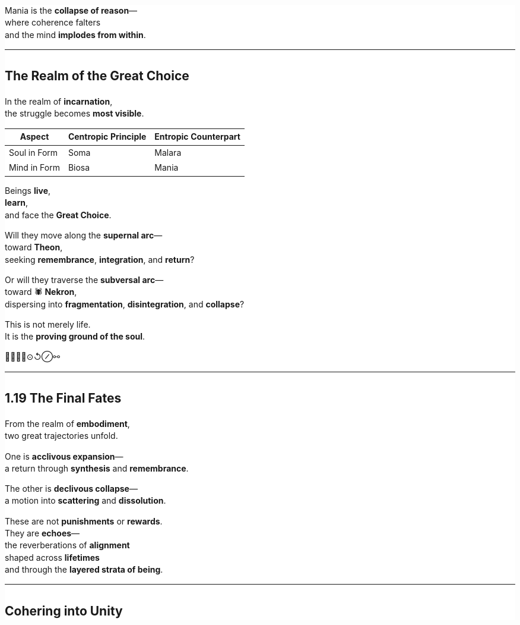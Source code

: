 Mania is the **collapse of reason**—  
where coherence falters  
and the mind **implodes from within**.  

---

## The Realm of the Great Choice

In the realm of **incarnation**,  
the struggle becomes **most visible**.  

| Aspect         | Centropic Principle | Entropic Counterpart |
|----------------|---------------------|------------------------|
| Soul in Form   | Soma                | Malara                |
| Mind in Form   | Biosa               | Mania                 |

Beings **live**,  
**learn**,  
and face the **Great Choice**.  

Will they move along the **supernal arc**—  
toward **Theon**,  
seeking **remembrance**, **integration**, and **return**?  

Or will they traverse the **subversal arc**—  
toward 🕷️ **Nekron**,  
dispersing into **fragmentation**, **disintegration**, and **collapse**?  

This is not merely life.  
It is the **proving ground of the soul**.  

🪷🧾🍷🤯⊙↺⊘⚯  

---

## 1.19 The Final Fates

From the realm of **embodiment**,  
two great trajectories unfold.  

One is **acclivous expansion**—  
a return through **synthesis** and **remembrance**.  

The other is **declivous collapse**—  
a motion into **scattering** and **dissolution**.  

These are not **punishments** or **rewards**.  
They are **echoes**—  
the reverberations of **alignment**  
shaped across **lifetimes**  
and through the **layered strata of being**.  

---

## Cohering into Unity
